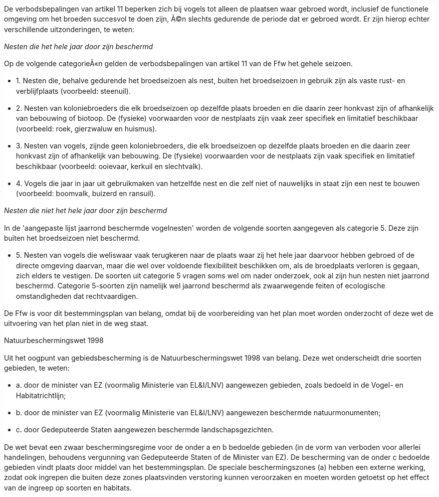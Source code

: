 De verbodsbepalingen van artikel 11 beperken zich bij vogels tot alleen de plaatsen waar gebroed wordt, inclusief de functionele omgeving om het broeden succesvol te doen zijn, Ã©n slechts gedurende de periode dat er gebroed wordt. Er zijn hierop echter verschillende uitzonderingen, te weten:

*Nesten die het hele jaar door zijn beschermd*

Op de volgende categorieÃ«n gelden de verbodsbepalingen van artikel 11 van de Ffw het gehele seizoen.

* 1\. Nesten die, behalve gedurende het broedseizoen als nest, buiten het broedseizoen in gebruik zijn als vaste rust\- en verblijfplaats (voorbeeld: steenuil).

* 2\. Nesten van koloniebroeders die elk broedseizoen op dezelfde plaats broeden en die daarin zeer honkvast zijn of afhankelijk van bebouwing of biotoop. De (fysieke) voorwaarden voor de nestplaats zijn vaak zeer specifiek en limitatief beschikbaar (voorbeeld: roek, gierzwaluw en huismus).

* 3\. Nesten van vogels, zijnde geen koloniebroeders, die elk broedseizoen op dezelfde plaats broeden en die daarin zeer honkvast zijn of afhankelijk van bebouwing. De (fysieke) voorwaarden voor de nestplaats zijn vaak specifiek en limitatief beschikbaar (voorbeeld: ooievaar, kerkuil en slechtvalk).

* 4\. Vogels die jaar in jaar uit gebruikmaken van hetzelfde nest en die zelf niet of nauwelijks in staat zijn een nest te bouwen (voorbeeld: boomvalk, buizerd en ransuil).

*Nesten die niet het hele jaar door zijn beschermd*

In de 'aangepaste lijst jaarrond beschermde vogelnesten' worden de volgende soorten aangegeven als categorie 5\. Deze zijn buiten het broedseizoen niet beschermd.

* 5\. Nesten van vogels die weliswaar vaak terugkeren naar de plaats waar zij het hele jaar daarvoor hebben gebroed of de directe omgeving daarvan, maar die wel over voldoende flexibiliteit beschikken om, als de broedplaats verloren is gegaan, zich elders te vestigen. De soorten uit categorie 5 vragen soms wel om nader onderzoek, ook al zijn hun nesten niet jaarrond beschermd. Categorie 5\-soorten zijn namelijk wel jaarrond beschermd als zwaarwegende feiten of ecologische omstandigheden dat rechtvaardigen.

De Ffw is voor dit bestemmingsplan van belang, omdat bij de voorbereiding van het plan moet worden onderzocht of deze wet de uitvoering van het plan niet in de weg staat.

Natuurbeschermingswet 1998

Uit het oogpunt van gebiedsbescherming is de Natuurbeschermingswet 1998 van belang. Deze wet onderscheidt drie soorten gebieden, te weten:

* a. door de minister van EZ (voormalig Ministerie van EL\&I/LNV) aangewezen gebieden, zoals bedoeld in de Vogel\- en Habitatrichtlijn;

* b. door de minister van EZ (voormalig Ministerie van EL\&I/LNV) aangewezen beschermde natuurmonumenten;

* c. door Gedeputeerde Staten aangewezen beschermde landschapsgezichten.

De wet bevat een zwaar beschermingsregime voor de onder a en b bedoelde gebieden (in de vorm van verboden voor allerlei handelingen, behoudens vergunning van Gedeputeerde Staten of de Minister van EZ). De bescherming van de onder c bedoelde gebieden vindt plaats door middel van het bestemmingsplan. De speciale beschermingszones (a) hebben een externe werking, zodat ook ingrepen die buiten deze zones plaatsvinden verstoring kunnen veroorzaken en moeten worden getoetst op het effect van de ingreep op soorten en habitats.
